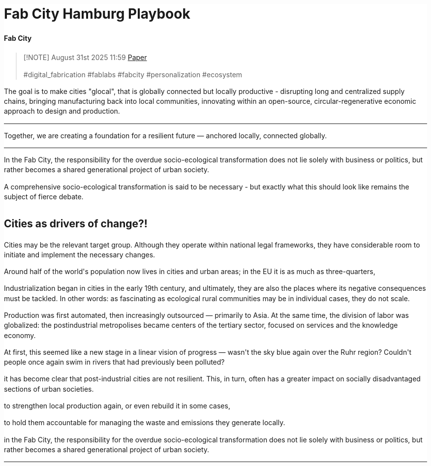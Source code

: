 # Fab City Hamburg Playbook

#### Fab City

> [!NOTE] August 31st 2025 11:59
> [Paper](https://openhsu.ub.hsu-hh.de/entities/publication/19977)
>
> #digital_fabrication #fablabs #fabcity #personalization #ecosystem

The goal is to make cities "glocal", that is globally connected but locally productive - disrupting long and centralized supply chains, bringing manufacturing back into local communities, innovating within an open-source, circular-regenerative economic approach to design and production.

---

Together, we are creating a foundation for a resilient future — anchored locally, connected globally.

---
In the Fab City, the responsibility for the overdue socio-ecological transformation does not lie solely with business or politics, but rather becomes a shared generational project of urban society.

A comprehensive socio-ecological transformation is said to be necessary - but exactly what this should look like remains the subject of fierce debate.

## Cities as drivers of change?!
Cities may be the relevant target group. Although they operate within national legal frameworks, they have considerable room to initiate and implement the necessary changes.

Around half of the world's population now lives in cities and urban areas; in the EU it is as much as three-quarters,

Industrialization began in cities in the early 19th century, and ultimately, they are also the places where its negative consequences must be tackled. In other words: as fascinating as ecological rural communities may be in individual cases, they do not scale.


Production was first automated, then increasingly outsourced — primarily to Asia. At the same time, the division of labor was globalized: the postindustrial metropolises became centers of the tertiary sector, focused on services and the knowledge economy.

At first, this seemed like a new stage in a linear vision of progress — wasn't the sky blue again over the Ruhr region? Couldn't people once again swim in rivers that had previously been polluted?

it has become clear that post-industrial cities are not resilient.
This, in turn, often has a greater impact on socially disadvantaged sections of urban societies.


to strengthen local production again, or even rebuild it in some cases,

to hold them accountable for managing the waste and emissions they generate locally.

in the Fab City, the responsibility for the overdue socio-ecological transformation does not lie solely with business or politics, but rather becomes a shared generational project of urban society.

---
